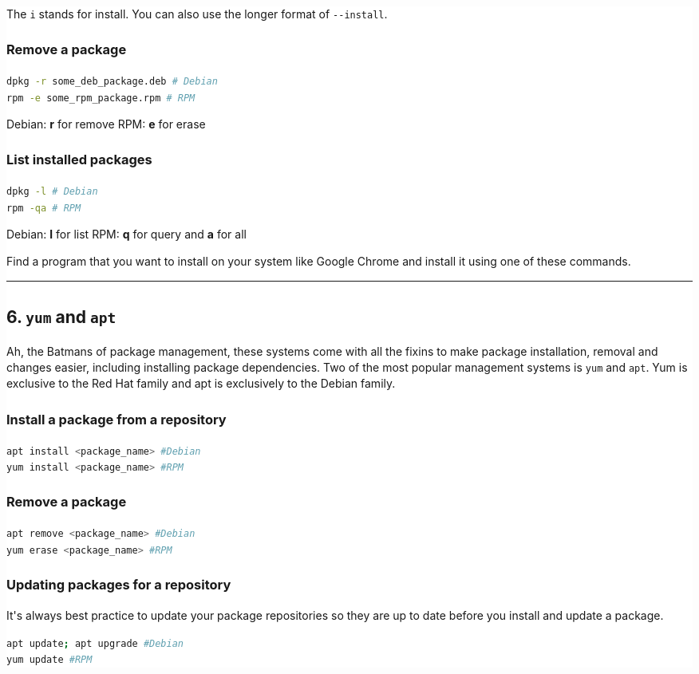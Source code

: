 The `i` stands for install. You can also use the longer format of `--install`.

### Remove a package

```sh
dpkg -r some_deb_package.deb # Debian
rpm -e some_rpm_package.rpm # RPM
```

Debian: **r** for remove
RPM: **e** for erase

### List installed packages

```sh
dpkg -l # Debian
rpm -qa # RPM
```

Debian: **l** for list
RPM: **q** for query and **a** for all

Find a program that you want to install on your system like Google Chrome and install it using one of these commands.

---

## 6. `yum` and `apt`

Ah, the Batmans of package management, these systems come with all the fixins to make package installation, removal and changes easier, including installing package dependencies. Two of the most popular management systems is `yum` and `apt`. Yum is exclusive to the Red Hat family and apt is exclusively to the Debian family.

### Install a package from a repository


```sh
apt install <package_name> #Debian
yum install <package_name> #RPM
```

### Remove a package


```sh
apt remove <package_name> #Debian
yum erase <package_name> #RPM
```

### Updating packages for a repository

It's always best practice to update your package repositories so they are up to date before you install and update a package.

```sh
apt update; apt upgrade #Debian
yum update #RPM
```
